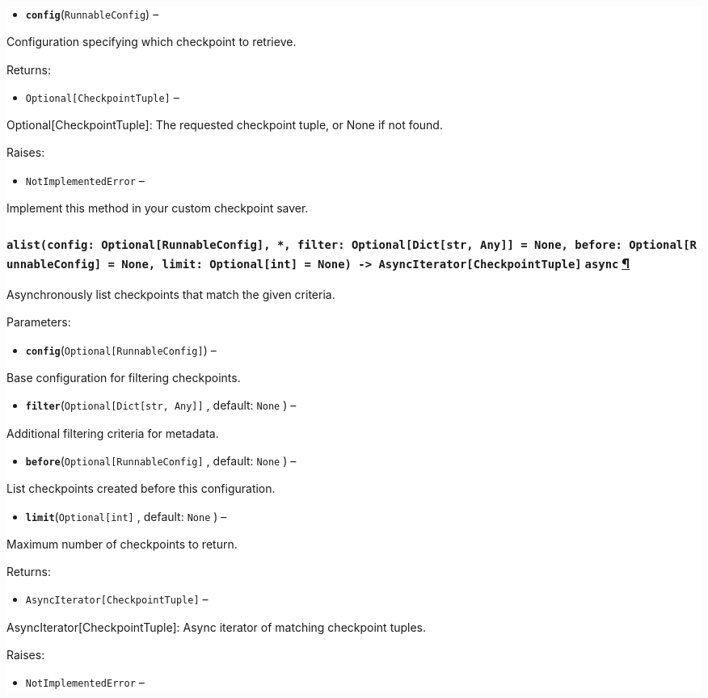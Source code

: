   * **`config`**(`RunnableConfig`) – 

Configuration specifying which checkpoint to retrieve.




Returns:

  * `Optional[CheckpointTuple]` – 

Optional[CheckpointTuple]: The requested checkpoint tuple, or None if not found.




Raises:

  * `NotImplementedError` – 

Implement this method in your custom checkpoint saver.




###  `alist(config: Optional[RunnableConfig], *, filter: Optional[Dict[str, Any]] = None, before: Optional[RunnableConfig] = None, limit: Optional[int] = None) -> AsyncIterator[CheckpointTuple]` `async` [¶](https://langchain-ai.github.io/langgraph/reference/checkpoints/#langgraph.checkpoint.base.BaseCheckpointSaver.alist "Permanent link")

Asynchronously list checkpoints that match the given criteria.

Parameters:

  * **`config`**(`Optional[RunnableConfig]`) – 

Base configuration for filtering checkpoints.

  * **`filter`**(`Optional[Dict[str, Any]]` , default: `None` ) – 

Additional filtering criteria for metadata.

  * **`before`**(`Optional[RunnableConfig]` , default: `None` ) – 

List checkpoints created before this configuration.

  * **`limit`**(`Optional[int]` , default: `None` ) – 

Maximum number of checkpoints to return.




Returns:

  * `AsyncIterator[CheckpointTuple]` – 

AsyncIterator[CheckpointTuple]: Async iterator of matching checkpoint tuples.




Raises:

  * `NotImplementedError` – 
